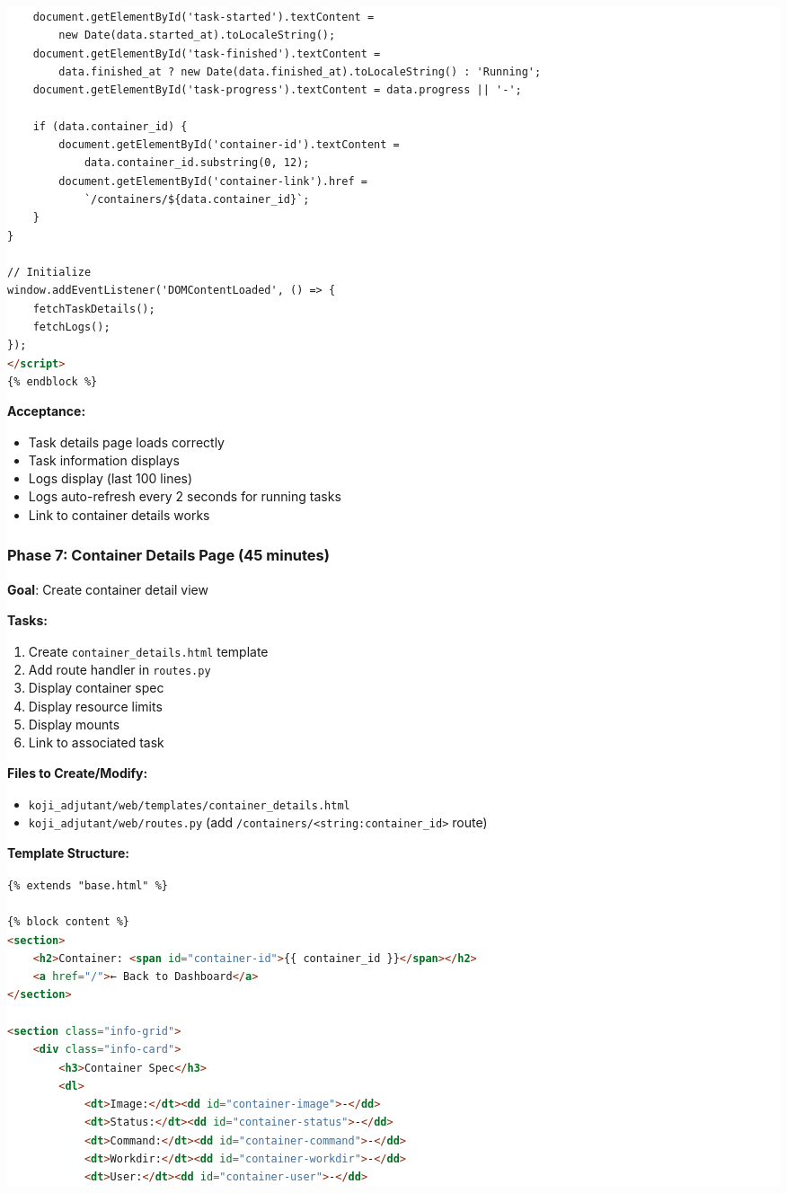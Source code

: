 ```html
    document.getElementById('task-started').textContent =
        new Date(data.started_at).toLocaleString();
    document.getElementById('task-finished').textContent =
        data.finished_at ? new Date(data.finished_at).toLocaleString() : 'Running';
    document.getElementById('task-progress').textContent = data.progress || '-';

    if (data.container_id) {
        document.getElementById('container-id').textContent =
            data.container_id.substring(0, 12);
        document.getElementById('container-link').href =
            `/containers/${data.container_id}`;
    }
}

// Initialize
window.addEventListener('DOMContentLoaded', () => {
    fetchTaskDetails();
    fetchLogs();
});
</script>
{% endblock %}
```

**Acceptance:**
- Task details page loads correctly
- Task information displays
- Logs display (last 100 lines)
- Logs auto-refresh every 2 seconds for running tasks
- Link to container details works

### Phase 7: Container Details Page (45 minutes)

**Goal**: Create container detail view

**Tasks:**
1. Create `container_details.html` template
2. Add route handler in `routes.py`
3. Display container spec
4. Display resource limits
5. Display mounts
6. Link to associated task

**Files to Create/Modify:**
- `koji_adjutant/web/templates/container_details.html`
- `koji_adjutant/web/routes.py` (add `/containers/<string:container_id>` route)

**Template Structure:**
```html
{% extends "base.html" %}

{% block content %}
<section>
    <h2>Container: <span id="container-id">{{ container_id }}</span></h2>
    <a href="/">← Back to Dashboard</a>
</section>

<section class="info-grid">
    <div class="info-card">
        <h3>Container Spec</h3>
        <dl>
            <dt>Image:</dt><dd id="container-image">-</dd>
            <dt>Status:</dt><dd id="container-status">-</dd>
            <dt>Command:</dt><dd id="container-command">-</dd>
            <dt>Workdir:</dt><dd id="container-workdir">-</dd>
            <dt>User:</dt><dd id="container-user">-</dd>
```